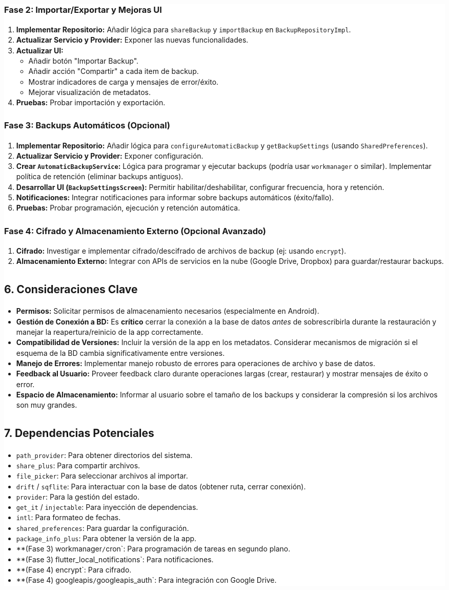 ### Fase 2: Importar/Exportar y Mejoras UI

1.  **Implementar Repositorio:** Añadir lógica para `shareBackup` y `importBackup` en `BackupRepositoryImpl`.
2.  **Actualizar Servicio y Provider:** Exponer las nuevas funcionalidades.
3.  **Actualizar UI:**
    -   Añadir botón "Importar Backup".
    -   Añadir acción "Compartir" a cada item de backup.
    -   Mostrar indicadores de carga y mensajes de error/éxito.
    -   Mejorar visualización de metadatos.
4.  **Pruebas:** Probar importación y exportación.

### Fase 3: Backups Automáticos (Opcional)

1.  **Implementar Repositorio:** Añadir lógica para `configureAutomaticBackup` y `getBackupSettings` (usando `SharedPreferences`).
2.  **Actualizar Servicio y Provider:** Exponer configuración.
3.  **Crear `AutomaticBackupService`:** Lógica para programar y ejecutar backups (podría usar `workmanager` o similar). Implementar política de retención (eliminar backups antiguos).
4.  **Desarrollar UI (`BackupSettingsScreen`):** Permitir habilitar/deshabilitar, configurar frecuencia, hora y retención.
5.  **Notificaciones:** Integrar notificaciones para informar sobre backups automáticos (éxito/fallo).
6.  **Pruebas:** Probar programación, ejecución y retención automática.

### Fase 4: Cifrado y Almacenamiento Externo (Opcional Avanzado)

1.  **Cifrado:** Investigar e implementar cifrado/descifrado de archivos de backup (ej: usando `encrypt`).
2.  **Almacenamiento Externo:** Integrar con APIs de servicios en la nube (Google Drive, Dropbox) para guardar/restaurar backups.

## 6. Consideraciones Clave

-   **Permisos:** Solicitar permisos de almacenamiento necesarios (especialmente en Android).
-   **Gestión de Conexión a BD:** Es **crítico** cerrar la conexión a la base de datos *antes* de sobrescribirla durante la restauración y manejar la reapertura/reinicio de la app correctamente.
-   **Compatibilidad de Versiones:** Incluir la versión de la app en los metadatos. Considerar mecanismos de migración si el esquema de la BD cambia significativamente entre versiones.
-   **Manejo de Errores:** Implementar manejo robusto de errores para operaciones de archivo y base de datos.
-   **Feedback al Usuario:** Proveer feedback claro durante operaciones largas (crear, restaurar) y mostrar mensajes de éxito o error.
-   **Espacio de Almacenamiento:** Informar al usuario sobre el tamaño de los backups y considerar la compresión si los archivos son muy grandes.

## 7. Dependencias Potenciales

-   `path_provider`: Para obtener directorios del sistema.
-   `share_plus`: Para compartir archivos.
-   `file_picker`: Para seleccionar archivos al importar.
-   `drift` / `sqflite`: Para interactuar con la base de datos (obtener ruta, cerrar conexión).
-   `provider`: Para la gestión del estado.
-   `get_it` / `injectable`: Para inyección de dependencias.
-   `intl`: Para formateo de fechas.
-   `shared_preferences`: Para guardar la configuración.
-   `package_info_plus`: Para obtener la versión de la app.
-   **(Fase 3) workmanager` / `cron`: Para programación de tareas en segundo plano.
-   **(Fase 3) flutter_local_notifications`: Para notificaciones.
-   **(Fase 4) encrypt`: Para cifrado.
-   **(Fase 4) googleapis` / `googleapis_auth`: Para integración con Google Drive.
